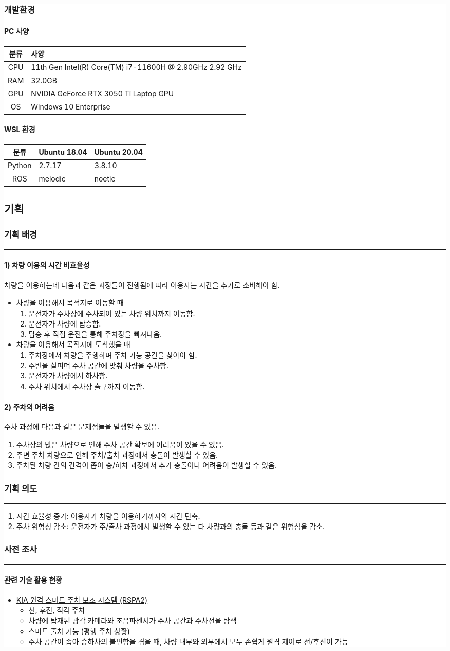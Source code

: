 
### 개발환경
#### PC 사양
|분류|사양|
|:---:|:---|
|CPU|11th Gen Intel(R) Core(TM) i7-11600H @ 2.90GHz   2.92 GHz|
|RAM|32.0GB|
|GPU|NVIDIA GeForce RTX 3050 Ti Laptop GPU|
|OS|Windows 10 Enterprise|

#### WSL 환경
|분류|Ubuntu 18.04|Ubuntu 20.04|
|:---:|:---|:---|
|Python|2.7.17|3.8.10|
|ROS|melodic|noetic|


## 기획
### 기획 배경
---
#### 1) 차량 이용의 시간 비효율성  
차량을 이용하는데 다음과 같은 과정들이 진행됨에 따라 이용자는 시간을 추가로 소비해야 함.
- 차량을 이용해서 목적지로 이동할 때
    1. 운전자가 주차장에 주차되어 있는 차량 위치까지 이동함.
    2. 운전자가 차량에 탑승함.
    3. 탑승 후 직접 운전을 통해 주차장을 빠져나옴.
- 차량을 이용해서 목적지에 도착했을 때
    1. 주차장에서 차량을 주행하며 주차 가능 공간을 찾아야 함.
    2. 주변을 살피며 주차 공간에 맞춰 차량을 주차함.
    3. 운전자가 차량에서 하차함.
    4. 주차 위치에서 주차장 출구까지 이동함.
#### 2) 주차의 어려움
주차 과정에 다음과 같은 문제점들을 발생할 수 있음.
1. 주차장의 많은 차량으로 인해 주차 공간 확보에 어려움이 있을 수 있음.
2. 주변 주차 차량으로 인해 주차/출차 과정에서 충돌이 발생할 수 있음.
3. 주차된 차량 간의 간격이 좁아 승/하차 과정에서 추가 충돌이나 어려움이 발생할 수 있음.

### 기획 의도
---
1. 시간 효율성 증가: 이용자가 차량을 이용하기까지의 시간 단축.
2. 주차 위험성 감소: 운전자가 주/출차 과정에서 발생할 수 있는 타 차량과의 충돌 등과 같은 위험섬을 감소.

### 사전 조사
---
#### 관련 기술 활용 현황
- [KIA 원격 스마트 주차 보조 시스템 (RSPA2)](https://connectstore.kia.com/kr/product/rspa2)
    - 선, 후진, 직각 주차
    - 차량에 탑재된 광각 카메라와 초음파센서가 주차 공간과 주차선을 탐색
    - 스마트 출차 기능 (평행 주차 상황)
    - 주차 공간이 좁아 승하차의 불편함을 겪을 때, 차량 내부와 외부에서 모두 손쉽게 원격 제어로 전/후진이 가능
